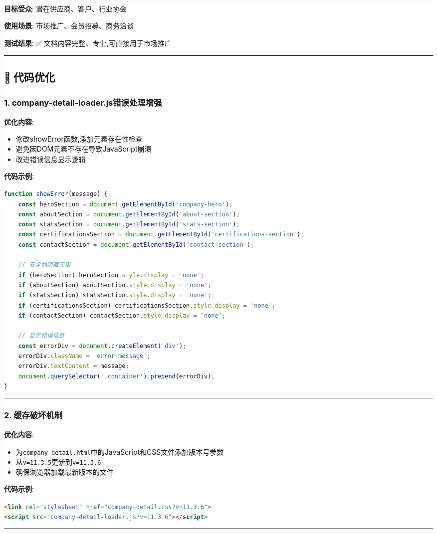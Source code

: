 
**目标受众**: 潜在供应商、客户、行业协会

**使用场景**: 市场推广、会员招募、商务洽谈

**测试结果**: ✅ 文档内容完整、专业,可直接用于市场推广

---

## 🔄 代码优化

### 1. company-detail-loader.js错误处理增强

**优化内容**:
- 修改showError函数,添加元素存在性检查
- 避免因DOM元素不存在导致JavaScript崩溃
- 改进错误信息显示逻辑

**代码示例**:
```javascript
function showError(message) {
    const heroSection = document.getElementById('company-hero');
    const aboutSection = document.getElementById('about-section');
    const statsSection = document.getElementById('stats-section');
    const certificationsSection = document.getElementById('certifications-section');
    const contactSection = document.getElementById('contact-section');
    
    // 安全地隐藏元素
    if (heroSection) heroSection.style.display = 'none';
    if (aboutSection) aboutSection.style.display = 'none';
    if (statsSection) statsSection.style.display = 'none';
    if (certificationsSection) certificationsSection.style.display = 'none';
    if (contactSection) contactSection.style.display = 'none';
    
    // 显示错误信息
    const errorDiv = document.createElement('div');
    errorDiv.className = 'error-message';
    errorDiv.textContent = message;
    document.querySelector('.container').prepend(errorDiv);
}
```

---

### 2. 缓存破坏机制

**优化内容**:
- 为`company-detail.html`中的JavaScript和CSS文件添加版本号参数
- 从`v=11.3.5`更新到`v=11.3.6`
- 确保浏览器加载最新版本的文件

**代码示例**:
```html
<link rel="stylesheet" href="company-detail.css?v=11.3.6">
<script src="company-detail-loader.js?v=11.3.6"></script>
```

---